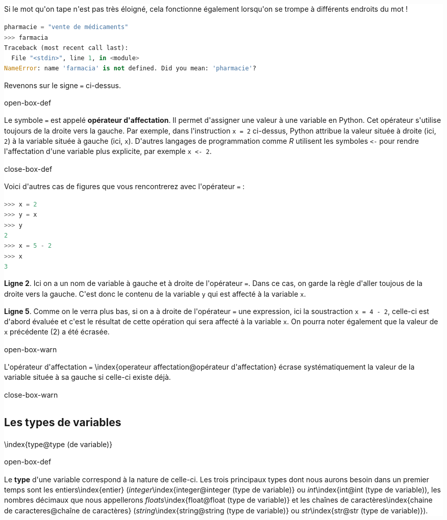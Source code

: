 Si le mot qu'on tape n'est pas très éloigné, cela fonctionne également lorsqu'on se trompe à différents endroits du mot !

```python
pharmacie = "vente de médicaments"
>>> farmacia
Traceback (most recent call last):
  File "<stdin>", line 1, in <module>
NameError: name 'farmacia' is not defined. Did you mean: 'pharmacie'?
```

Revenons sur le signe `=` ci-dessus.

open-box-def

Le symbole `=` est appelé **opérateur d'affectation**. Il permet d'assigner une valeur à une variable en Python. Cet opérateur s'utilise toujours de la droite vers la gauche. Par exemple, dans l'instruction  `x = 2` ci-dessus, Python attribue la valeur située à droite (ici, `2`) à la variable située à gauche (ici, `x`). D'autres langages de programmation comme *R* utilisent les symboles `<-` pour rendre l'affectation d'une variable plus explicite, par exemple `x <- 2`. 

close-box-def

Voici d'autres cas de figures que vous rencontrerez avec l'opérateur `=` :

```python
>>> x = 2
>>> y = x
>>> y
2
>>> x = 5 - 2
>>> x
3
```

**Ligne 2**. Ici on a un nom de variable à gauche et à droite de l'opérateur `=`. Dans ce cas, on garde la règle d'aller toujous de la droite vers la gauche. C'est donc le contenu de la variable `y` qui est affecté à la variable `x`.

**Ligne 5**. Comme on le verra plus bas, si on a à droite de l'opérateur `=` une expression, ici la soustraction `x = 4 - 2`, celle-ci est d'abord évaluée et c'est le résultat de cette opération qui sera affecté à la variable `x`. On pourra noter également que la valeur de `x` précédente (2) a été écrasée.

open-box-warn

L'opérateur d'affectation `=` \index{operateur affectation@opérateur d'affectation} écrase systématiquement la valeur de la variable située à sa gauche si celle-ci existe déjà.

close-box-warn

## Les types de variables

\index{type@type (de variable)}

open-box-def

Le **type** d'une variable correspond à la nature de celle-ci. Les trois principaux types dont nous aurons besoin dans un premier temps sont les entiers\index{entier} (*integer*\index{integer@integer (type de variable)} ou *int*\index{int@int (type de variable)), les nombres décimaux que nous appellerons *floats*\index{float@float (type de variable)} et les chaînes de caractères\index{chaine de caracteres@chaîne de caractères} (*string*\index{string@string (type de variable)} ou *str*\index{str@str (type de variable)}). 
